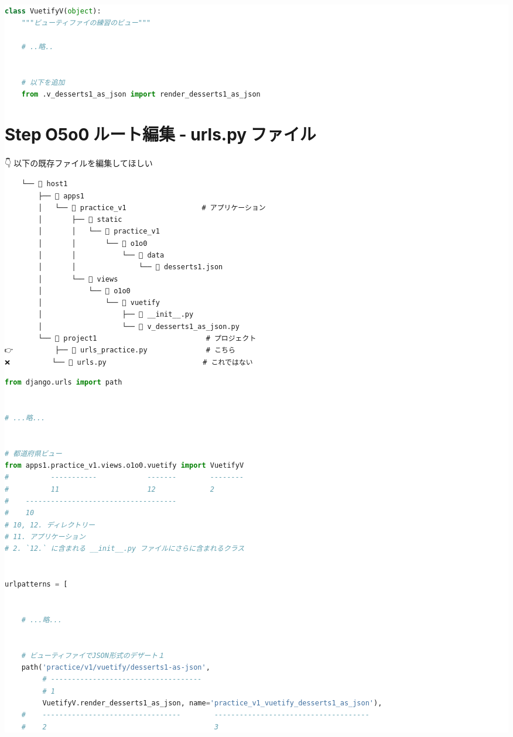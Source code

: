 ```py
class VuetifyV(object):
    """ビューティファイの練習のビュー"""

    # ..略..


    # 以下を追加
    from .v_desserts1_as_json import render_desserts1_as_json
```

# Step O5o0 ルート編集 - urls.py ファイル

👇 以下の既存ファイルを編集してほしい  

```plaintext
    └── 📂 host1
        ├── 📂 apps1
        │   └── 📂 practice_v1                  # アプリケーション
        │       ├── 📂 static
        │       │   └── 📂 practice_v1
        │       │       └── 📂 o1o0
        │       │           └── 📂 data
        │       │               └── 📄 desserts1.json
        │       └── 📂 views
        │           └── 📂 o1o0
        │               └── 📂 vuetify
        │                   ├── 📄 __init__.py
        │                   └── 📄 v_desserts1_as_json.py
        └── 📂 project1                          # プロジェクト
👉          ├── 📄 urls_practice.py              # こちら
❌          └── 📄 urls.py                       # これではない
```

```py
from django.urls import path


# ...略...


# 都道府県ビュー
from apps1.practice_v1.views.o1o0.vuetify import VuetifyV
#          -----------            -------        --------
#          11                     12             2
#    ------------------------------------
#    10
# 10, 12. ディレクトリー
# 11. アプリケーション
# 2. `12.` に含まれる __init__.py ファイルにさらに含まれるクラス


urlpatterns = [


    # ...略...


    # ビューティファイでJSON形式のデザート１
    path('practice/v1/vuetify/desserts1-as-json',
         # ------------------------------------
         # 1
         VuetifyV.render_desserts1_as_json, name='practice_v1_vuetify_desserts1_as_json'),
    #    ---------------------------------        -------------------------------------
    #    2                                        3
```